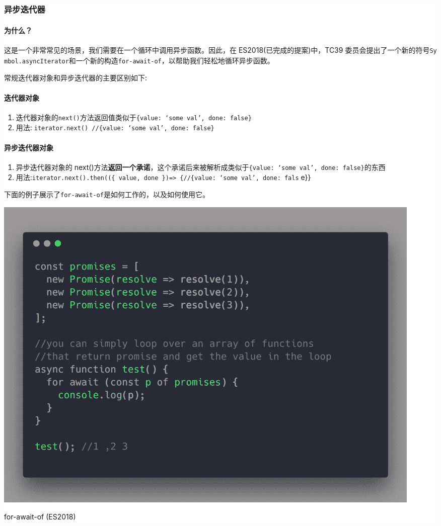 ### 异步迭代器

#### **为什么？**

这是一个非常常见的场景，我们需要在一个循环中调用异步函数。因此，在 ES2018(已完成的提案)中，TC39 委员会提出了一个新的符号`Symbol.asyncIterator`和一个新的构造`for-await-of`，以帮助我们轻松地循环异步函数。

常规迭代器对象和异步迭代器的主要区别如下:

#### **迭代器对象**

1.  迭代器对象的`next()`方法返回值类似于`{value: ‘some val’, done: false}`
2.  用法: `iterator.next() //{value: ‘some val’, done: false}`

#### **异步迭代器对象**

1.  异步迭代器对象的 next()方法**返回一个承诺**，这个承诺后来被解析成类似于`{value: ‘some val’, done: false}`的东西
2.  用法:`iterator.next().then(({ value, done })=> {//{value: ‘some val’, done: fals` e}}

下面的例子展示了`for-await-of`是如何工作的，以及如何使用它。

![vgX-wE-V4P3j1f6v6qQv4FERtQXZYAR7-9PC](img/11616ae97d58cffe1bde76baeeb895d3.png)

for-await-of (ES2018)
